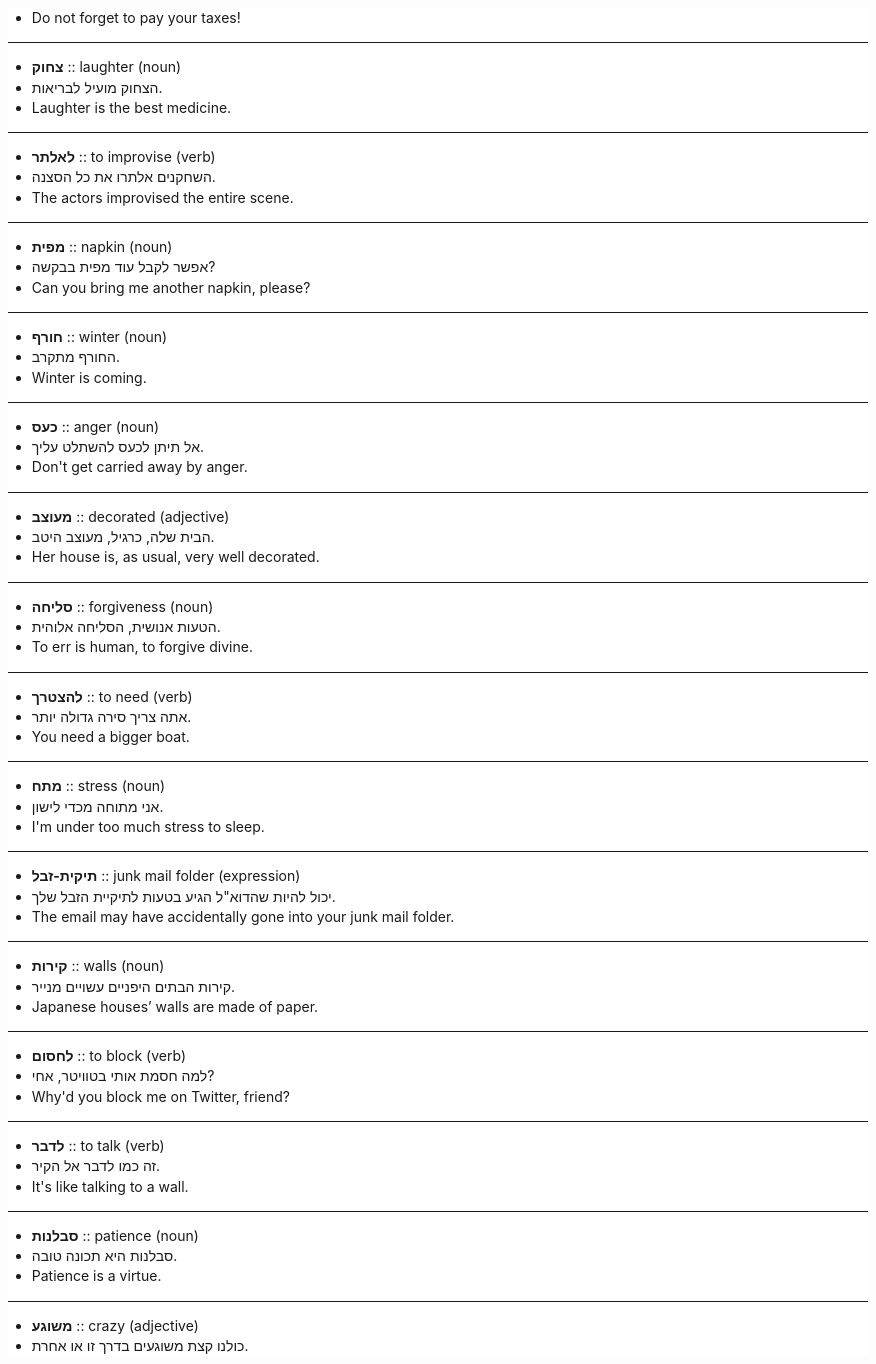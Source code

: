  * Do not forget to pay your taxes! 
----------
 * **צחוק** :: laughter (noun)
 * הצחוק מועיל לבריאות. 
 * Laughter is the best medicine. 
----------
 * **לאלתר** :: to improvise (verb)
 * השחקנים אלתרו את כל הסצנה. 
 * The actors improvised the entire scene. 
----------
 * **מפית** :: napkin (noun)
 * אפשר לקבל עוד מפית בבקשה? 
 * Can you bring me another napkin, please? 
----------
 * **חורף** :: winter (noun)
 * החורף מתקרב. 
 * Winter is coming. 
----------
 * **כעס** :: anger (noun)
 * אל תיתן לכעס להשתלט עליך. 
 * Don't get carried away by anger. 
----------
 * **מעוצב** :: decorated (adjective)
 * הבית שלה, כרגיל, מעוצב היטב. 
 * Her house is, as usual, very well decorated. 
----------
 * **סליחה** :: forgiveness (noun)
 * הטעות אנושית, הסליחה אלוהית. 
 * To err is human, to forgive divine. 
----------
 * **להצטרך** :: to need (verb)
 * אתה צריך סירה גדולה יותר. 
 * You need a bigger boat. 
----------
 * **מתח** :: stress (noun)
 * אני מתוחה מכדי לישון. 
 * I'm under too much stress to sleep. 
----------
 * **תיקית-זבל** :: junk mail folder (expression)
 * יכול להיות שהדוא"ל הגיע בטעות לתיקיית הזבל שלך. 
 * The email may have accidentally gone into your junk mail folder. 
----------
 * **קירות** :: walls (noun)
 * קירות הבתים היפניים עשויים מנייר. 
 * Japanese houses’ walls are made of paper. 
----------
 * **לחסום** :: to block (verb)
 * למה חסמת אותי בטוויטר, אחי? 
 * Why'd you block me on Twitter, friend? 
----------
 * **לדבר** :: to talk (verb)
 * זה כמו לדבר אל הקיר. 
 * It's like talking to a wall. 
----------
 * **סבלנות** :: patience (noun)
 * סבלנות היא תכונה טובה. 
 * Patience is a virtue. 
----------
 * **משוגע** :: crazy (adjective)
 * כולנו קצת משוגעים בדרך זו או אחרת. 